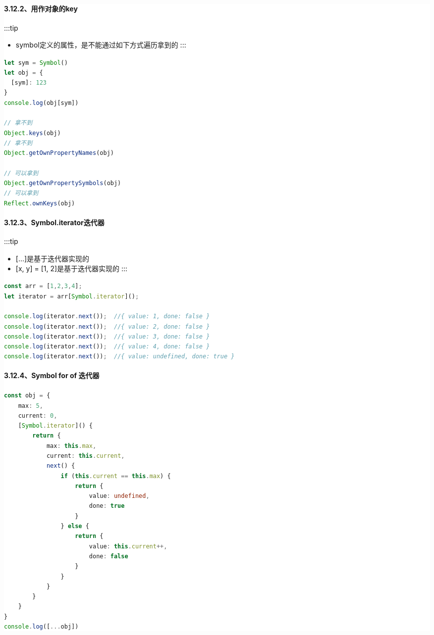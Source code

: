#### 3.12.2、用作对象的key
:::tip
- symbol定义的属性，是不能通过如下方式遍历拿到的
:::
```ts
let sym = Symbol()
let obj = {
  [sym]: 123
}
console.log(obj[sym])

// 拿不到
Object.keys(obj)
// 拿不到
Object.getOwnPropertyNames(obj)

// 可以拿到
Object.getOwnPropertySymbols(obj)
// 可以拿到
Reflect.ownKeys(obj)
```

#### 3.12.3、Symbol.iterator迭代器
:::tip
- [...]是基于迭代器实现的
- [x, y] = [1, 2]是基于迭代器实现的
:::
```ts
const arr = [1,2,3,4];
let iterator = arr[Symbol.iterator]();

console.log(iterator.next());  //{ value: 1, done: false }
console.log(iterator.next());  //{ value: 2, done: false }
console.log(iterator.next());  //{ value: 3, done: false }
console.log(iterator.next());  //{ value: 4, done: false }
console.log(iterator.next());  //{ value: undefined, done: true }
```

#### 3.12.4、Symbol for of 迭代器
```ts
const obj = {
    max: 5,
    current: 0,
    [Symbol.iterator]() {
        return {
            max: this.max,
            current: this.current,
            next() {
                if (this.current == this.max) {
                    return {
                        value: undefined,
                        done: true
                    }
                } else {
                    return {
                        value: this.current++,
                        done: false
                    }
                }
            }
        }
    }
}
console.log([...obj])
```

  [propName: string]: any;
  [index: number]: number;